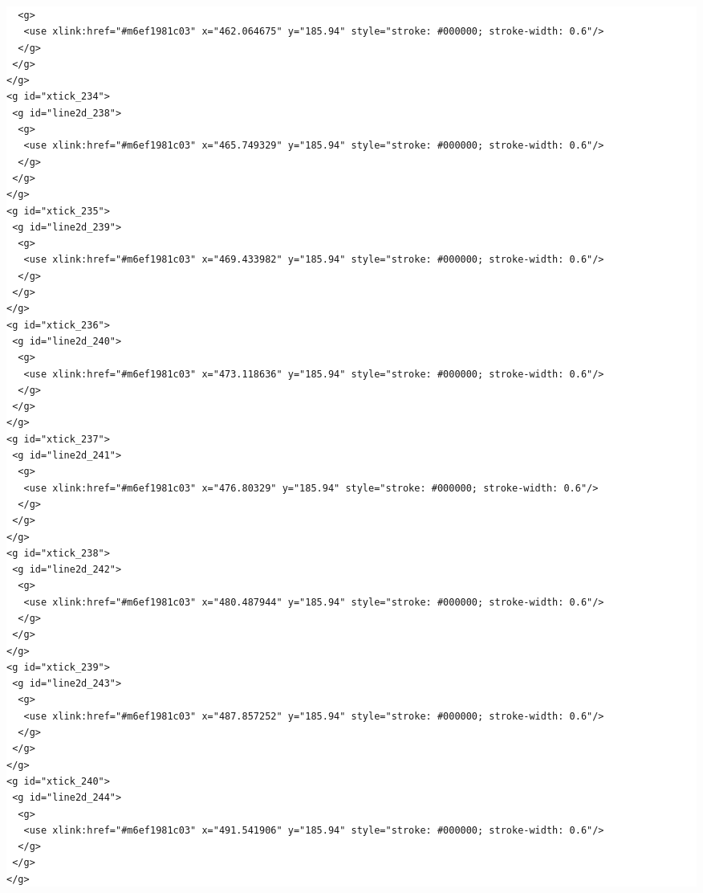       <g>
       <use xlink:href="#m6ef1981c03" x="462.064675" y="185.94" style="stroke: #000000; stroke-width: 0.6"/>
      </g>
     </g>
    </g>
    <g id="xtick_234">
     <g id="line2d_238">
      <g>
       <use xlink:href="#m6ef1981c03" x="465.749329" y="185.94" style="stroke: #000000; stroke-width: 0.6"/>
      </g>
     </g>
    </g>
    <g id="xtick_235">
     <g id="line2d_239">
      <g>
       <use xlink:href="#m6ef1981c03" x="469.433982" y="185.94" style="stroke: #000000; stroke-width: 0.6"/>
      </g>
     </g>
    </g>
    <g id="xtick_236">
     <g id="line2d_240">
      <g>
       <use xlink:href="#m6ef1981c03" x="473.118636" y="185.94" style="stroke: #000000; stroke-width: 0.6"/>
      </g>
     </g>
    </g>
    <g id="xtick_237">
     <g id="line2d_241">
      <g>
       <use xlink:href="#m6ef1981c03" x="476.80329" y="185.94" style="stroke: #000000; stroke-width: 0.6"/>
      </g>
     </g>
    </g>
    <g id="xtick_238">
     <g id="line2d_242">
      <g>
       <use xlink:href="#m6ef1981c03" x="480.487944" y="185.94" style="stroke: #000000; stroke-width: 0.6"/>
      </g>
     </g>
    </g>
    <g id="xtick_239">
     <g id="line2d_243">
      <g>
       <use xlink:href="#m6ef1981c03" x="487.857252" y="185.94" style="stroke: #000000; stroke-width: 0.6"/>
      </g>
     </g>
    </g>
    <g id="xtick_240">
     <g id="line2d_244">
      <g>
       <use xlink:href="#m6ef1981c03" x="491.541906" y="185.94" style="stroke: #000000; stroke-width: 0.6"/>
      </g>
     </g>
    </g>
   </g>
   <g id="matplotlib.axis_4">